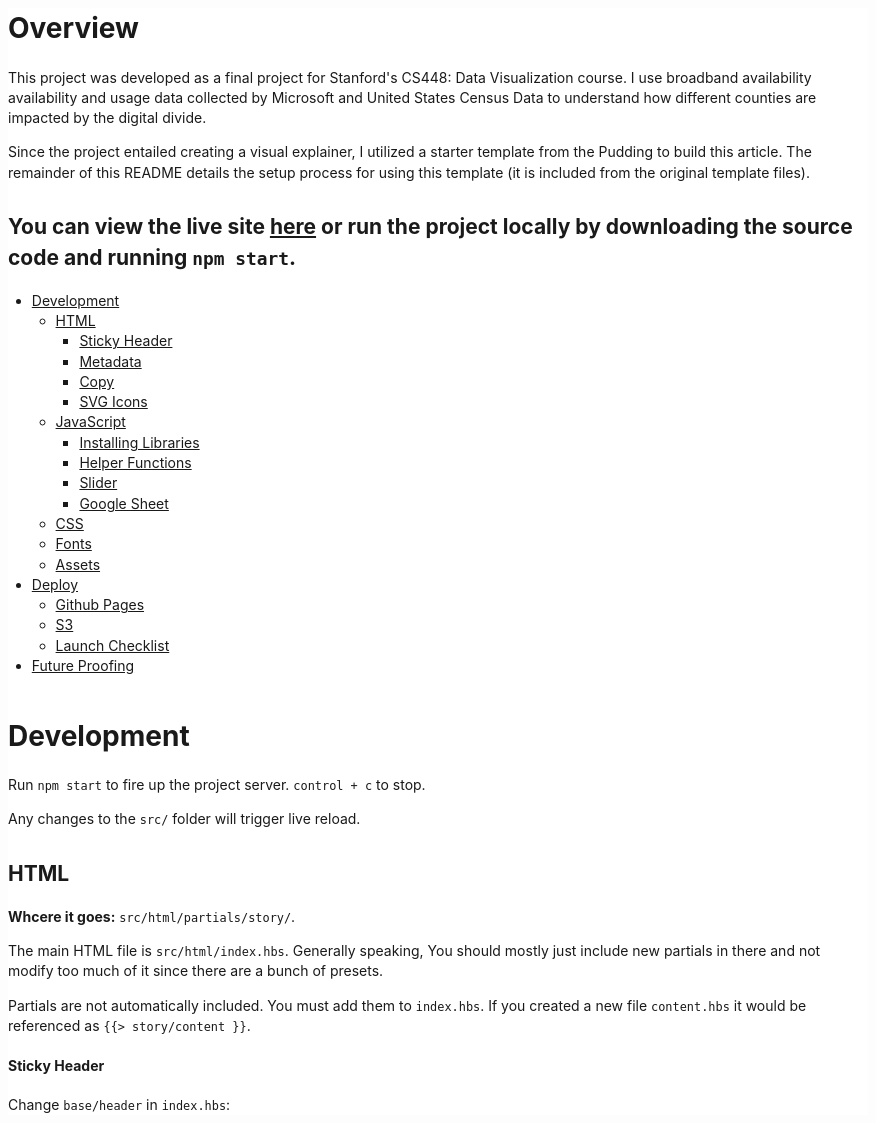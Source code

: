 # Overview
This project was developed as a final project for Stanford's CS448: Data Visualization course. I use broadband availability availability and usage data collected by Microsoft and United States Census Data to understand how different counties are impacted by the digital divide.

Since the project entailed creating a visual explainer, I utilized a starter template from the Pudding to build this article. The remainder of this README details the setup process for using this template (it is included from the original template files). 

You can view the live site [here]() or run the project locally by downloading the source code and running `npm start`.
---
- [Development](#development)
  - [HTML](#html)
    - [Sticky Header](#sticky-header)
    - [Metadata](#metadata)
    - [Copy](#copy)
    - [SVG Icons](#svg-icons)
  - [JavaScript](#javascript)
    - [Installing Libraries](#installing-libraries)
    - [Helper Functions](#helper-functions)
    - [Slider](#slider)
    - [Google Sheet](#google-sheet)
  - [CSS](#css)
  - [Fonts](#fonts)
  - [Assets](#assets)
- [Deploy](#deploy)
  - [Github Pages](#github-pages)
  - [S3](#s3)
  - [Launch Checklist](#launch-checklist)
- [Future Proofing](#future-proofing)

# Development

Run `npm start` to fire up the project server. `control + c` to stop.

Any changes to the `src/` folder will trigger live reload.

## HTML

**Whcere it goes:** `src/html/partials/story/`.

The main HTML file is `src/html/index.hbs`. Generally speaking, You should mostly just include new partials in there and not modify too much of it since there are a bunch of presets.

Partials are not automatically included. You must add them to `index.hbs`. If you created a new file `content.hbs` it would be referenced as `{{> story/content }}`.

#### Sticky Header

Change `base/header` in `index.hbs`:

